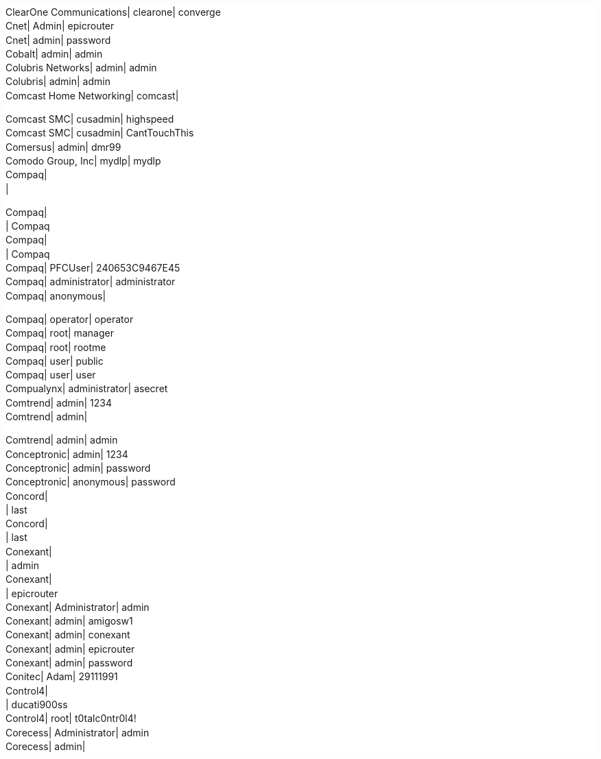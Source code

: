 ClearOne Communications| clearone| converge  
Cnet| Admin| epicrouter  
Cnet| admin| password  
Cobalt| admin| admin  
Colubris Networks| admin| admin  
Colubris| admin| admin  
Comcast Home Networking| comcast|  
  
Comcast SMC| cusadmin| highspeed  
Comcast SMC| cusadmin| CantTouchThis  
Comersus| admin| dmr99  
Comodo Group, Inc| mydlp| mydlp  
Compaq|  
|  
  
Compaq|  
| Compaq  
Compaq|  
| Compaq  
Compaq| PFCUser| 240653C9467E45  
Compaq| administrator| administrator  
Compaq| anonymous|  
  
Compaq| operator| operator  
Compaq| root| manager  
Compaq| root| rootme  
Compaq| user| public  
Compaq| user| user  
Compualynx| administrator| asecret  
Comtrend| admin| 1234  
Comtrend| admin|  
  
Comtrend| admin| admin  
Conceptronic| admin| 1234  
Conceptronic| admin| password  
Conceptronic| anonymous| password  
Concord|  
| last  
Concord|  
| last  
Conexant|  
| admin  
Conexant|  
| epicrouter  
Conexant| Administrator| admin  
Conexant| admin| amigosw1  
Conexant| admin| conexant  
Conexant| admin| epicrouter  
Conexant| admin| password  
Conitec| Adam| 29111991  
Control4|  
| ducati900ss  
Control4| root| t0talc0ntr0l4!  
Corecess| Administrator| admin  
Corecess| admin|  
  